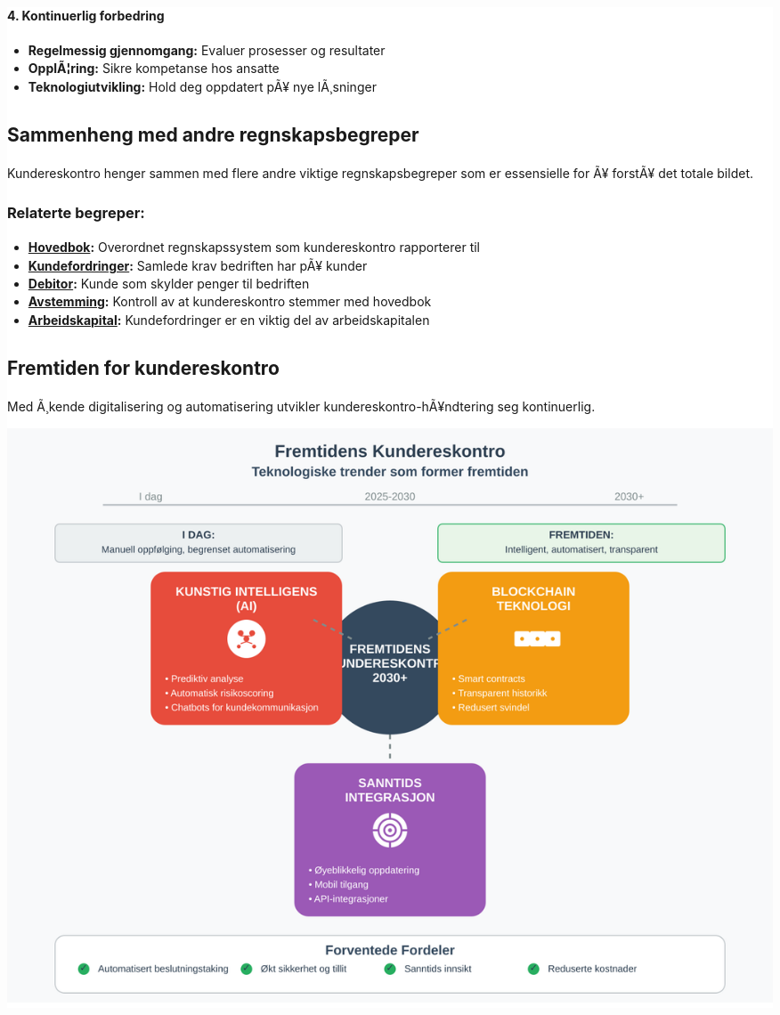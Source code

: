 #### 4. Kontinuerlig forbedring
* **Regelmessig gjennomgang:** Evaluer prosesser og resultater
* **OpplÃ¦ring:** Sikre kompetanse hos ansatte
* **Teknologiutvikling:** Hold deg oppdatert pÃ¥ nye lÃ¸sninger

## Sammenheng med andre regnskapsbegreper

Kundereskontro henger sammen med flere andre viktige regnskapsbegreper som er essensielle for Ã¥ forstÃ¥ det totale bildet.

### Relaterte begreper:

* **[Hovedbok](/blogs/regnskap/hva-er-hovedbok "Hva er Hovedbok i Regnskap? Komplett Guide til RegnskapsfÃ¸ring"):** Overordnet regnskapssystem som kundereskontro rapporterer til
* **[Kundefordringer](/blogs/regnskap/hva-er-kundefordring "Hva er Kundefordringer? Komplett Guide til Fordringsstyring"):** Samlede krav bedriften har pÃ¥ kunder
* **[Debitor](/blogs/regnskap/hva-er-debitor "Hva er Debitor? Komplett Guide til Kundefordringer og OppfÃ¸lging"):** Kunde som skylder penger til bedriften
* **[Avstemming](/blogs/regnskap/hva-er-avstemming "Hva er Avstemming i Regnskap? Komplett Guide til Regnskapskontroll"):** Kontroll av at kundereskontro stemmer med hovedbok
* **[Arbeidskapital](/blogs/regnskap/hva-er-arbeidskapital "Hva er Arbeidskapital? Beregning, Analyse og Optimalisering"):** Kundefordringer er en viktig del av arbeidskapitalen

## Fremtiden for kundereskontro

Med Ã¸kende digitalisering og automatisering utvikler kundereskontro-hÃ¥ndtering seg kontinuerlig.

![Fremtidens Kundereskontro](fremtidens-kundereskontro.svg)
